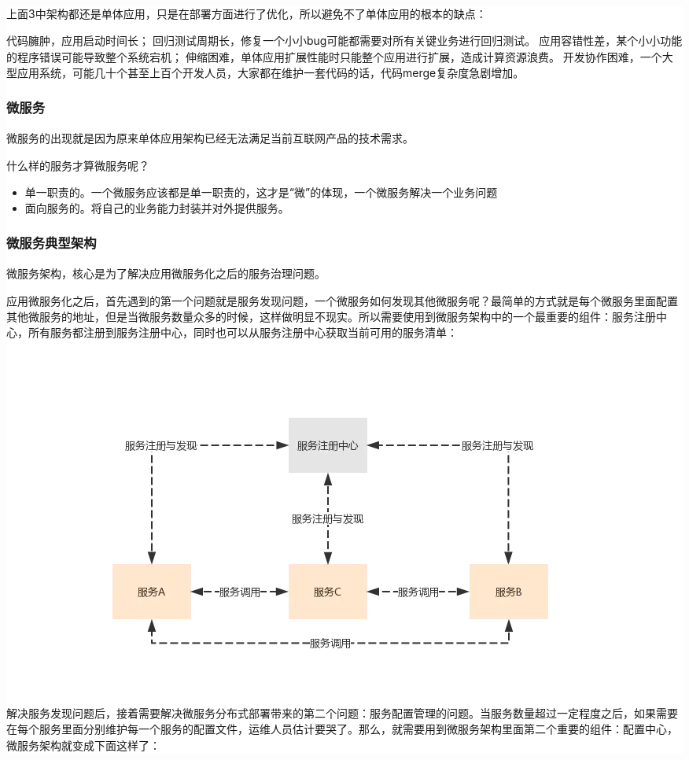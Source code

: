 上面3中架构都还是单体应用，只是在部署方面进行了优化，所以避免不了单体应用的根本的缺点：

代码臃肿，应用启动时间长；
回归测试周期长，修复一个小小bug可能都需要对所有关键业务进行回归测试。
应用容错性差，某个小小功能的程序错误可能导致整个系统宕机；
伸缩困难，单体应用扩展性能时只能整个应用进行扩展，造成计算资源浪费。
开发协作困难，一个大型应用系统，可能几十个甚至上百个开发人员，大家都在维护一套代码的话，代码merge复杂度急剧增加。

### 微服务

微服务的出现就是因为原来单体应用架构已经无法满足当前互联网产品的技术需求。

什么样的服务才算微服务呢？

+ 单一职责的。一个微服务应该都是单一职责的，这才是“微”的体现，一个微服务解决一个业务问题
+ 面向服务的。将自己的业务能力封装并对外提供服务。


### 微服务典型架构
微服务架构，核心是为了解决应用微服务化之后的服务治理问题。

应用微服务化之后，首先遇到的第一个问题就是服务发现问题，一个微服务如何发现其他微服务呢？最简单的方式就是每个微服务里面配置其他微服务的地址，但是当微服务数量众多的时候，这样做明显不现实。所以需要使用到微服务架构中的一个最重要的组件：服务注册中心，所有服务都注册到服务注册中心，同时也可以从服务注册中心获取当前可用的服务清单：

![img](./Chapter-04/pics/ms1.webp)

解决服务发现问题后，接着需要解决微服务分布式部署带来的第二个问题：服务配置管理的问题。当服务数量超过一定程度之后，如果需要在每个服务里面分别维护每一个服务的配置文件，运维人员估计要哭了。那么，就需要用到微服务架构里面第二个重要的组件：配置中心，微服务架构就变成下面这样了：
